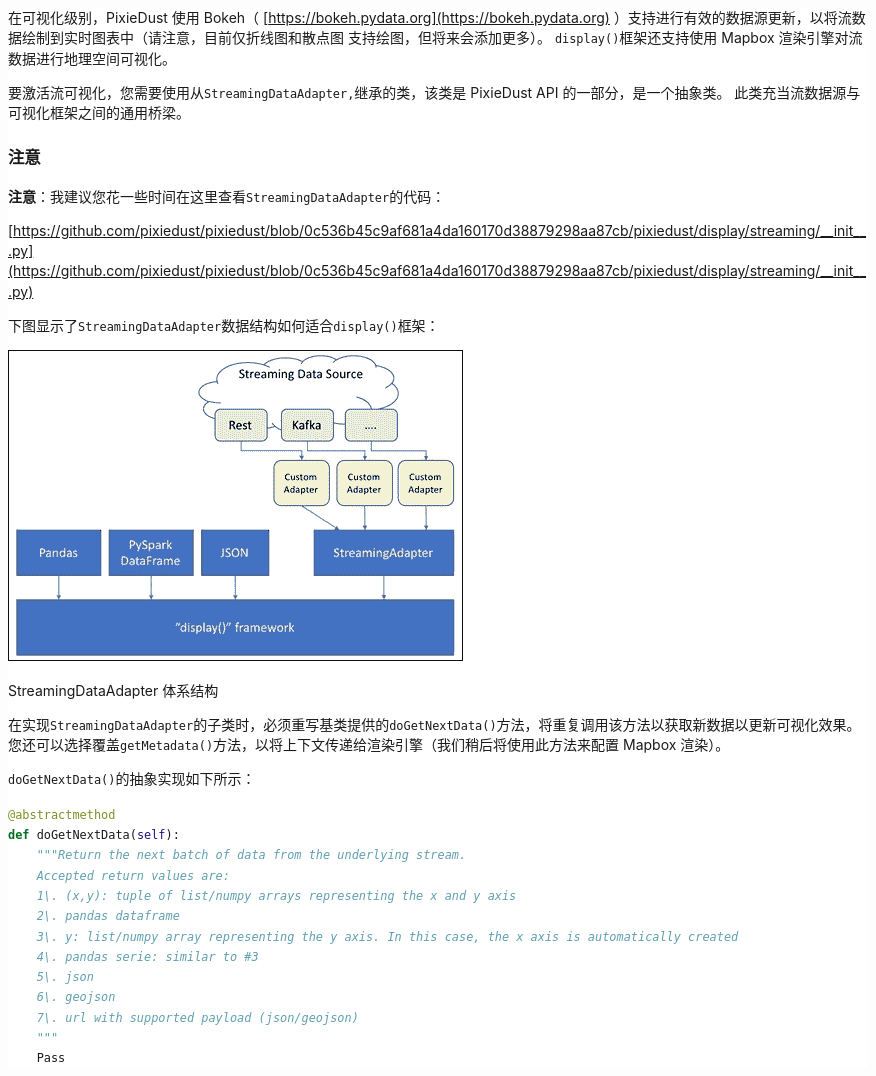 在可视化级别，PixieDust 使用 Bokeh（ [https://bokeh.pydata.org](https://bokeh.pydata.org) ）支持进行有效的数据源更新，以将流数据绘制到实时图表中（请注意，目前仅折线图和散点图 支持绘图，但将来会添加更多）。 `display()`框架还支持使用 Mapbox 渲染引擎对流数据进行地理空间可视化。

要激活流可视化，您需要使用从`StreamingDataAdapter,`继承的类，该类是 PixieDust API 的一部分，是一个抽象类。 此类充当流数据源与可视化框架之间的通用桥梁。

### 注意

**注意**：我建议您花一些时间在这里查看`StreamingDataAdapter`的代码：

[https://github.com/pixiedust/pixiedust/blob/0c536b45c9af681a4da160170d38879298aa87cb/pixiedust/display/streaming/__init__.py](https://github.com/pixiedust/pixiedust/blob/0c536b45c9af681a4da160170d38879298aa87cb/pixiedust/display/streaming/__init__.py)

下图显示了`StreamingDataAdapter`数据结构如何适合`display()`框架：

![PixieDust support of streaming data](img/00085.jpeg)

StreamingDataAdapter 体系结构

在实现`StreamingDataAdapter`的子类时，必须重写基类提供的`doGetNextData()`方法，将重复调用该方法以获取新数据以更新可视化效果。 您还可以选择覆盖`getMetadata()`方法，以将上下文传递给渲染引擎（我们稍后将使用此方法来配置 Mapbox 渲染）。

`doGetNextData()`的抽象实现如下所示：

```py
@abstractmethod
def doGetNextData(self):
    """Return the next batch of data from the underlying stream.
    Accepted return values are:
    1\. (x,y): tuple of list/numpy arrays representing the x and y axis
    2\. pandas dataframe
    3\. y: list/numpy array representing the y axis. In this case, the x axis is automatically created
    4\. pandas serie: similar to #3
    5\. json
    6\. geojson
    7\. url with supported payload (json/geojson)
    """
    Pass
```
